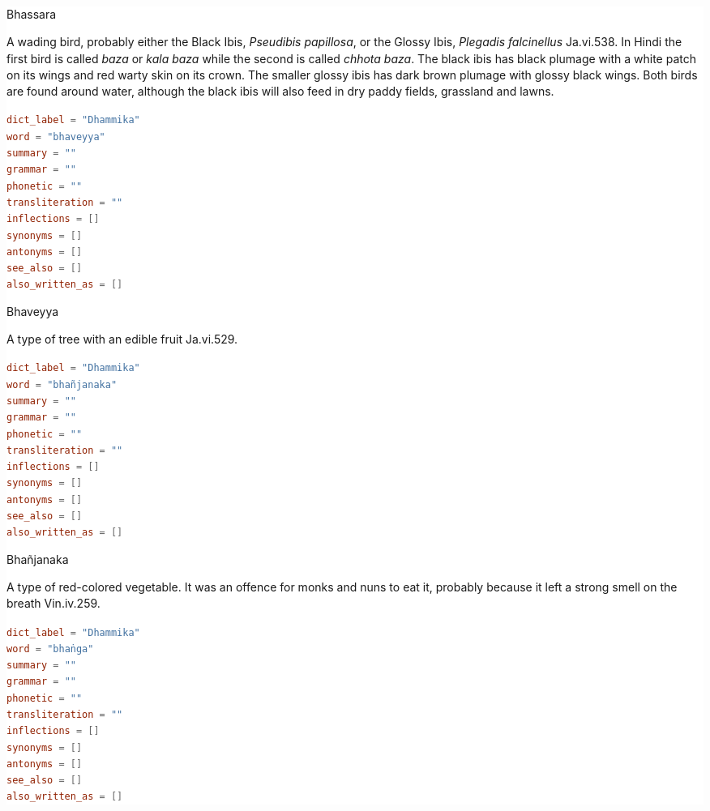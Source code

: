 Bhassara

A wading bird, probably either the Black Ibis, *Pseudibis papillosa*, or the Glossy Ibis, *Plegadis falcinellus* Ja.vi.538. In Hindi the first bird is called *baza* or *kala baza* while the second is called *chhota baza*. The black ibis has black plumage with a white patch on its wings and red warty skin on its crown. The smaller glossy ibis has dark brown plumage with glossy black wings. Both birds are found around water, although the black ibis will also feed in dry paddy fields, grassland and lawns.

``` toml
dict_label = "Dhammika"
word = "bhaveyya"
summary = ""
grammar = ""
phonetic = ""
transliteration = ""
inflections = []
synonyms = []
antonyms = []
see_also = []
also_written_as = []
```

Bhaveyya

A type of tree with an edible fruit Ja.vi.529.

``` toml
dict_label = "Dhammika"
word = "bhañjanaka"
summary = ""
grammar = ""
phonetic = ""
transliteration = ""
inflections = []
synonyms = []
antonyms = []
see_also = []
also_written_as = []
```

Bhañjanaka

A type of red\-colored vegetable. It was an offence for monks and nuns to eat it, probably because it left a strong smell on the breath Vin.iv.259.

``` toml
dict_label = "Dhammika"
word = "bhaṅga"
summary = ""
grammar = ""
phonetic = ""
transliteration = ""
inflections = []
synonyms = []
antonyms = []
see_also = []
also_written_as = []
```
